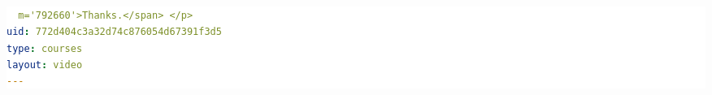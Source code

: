 ```yaml
  m='792660'>Thanks.</span> </p>
uid: 772d404c3a32d74c876054d67391f3d5
type: courses
layout: video
---
```

